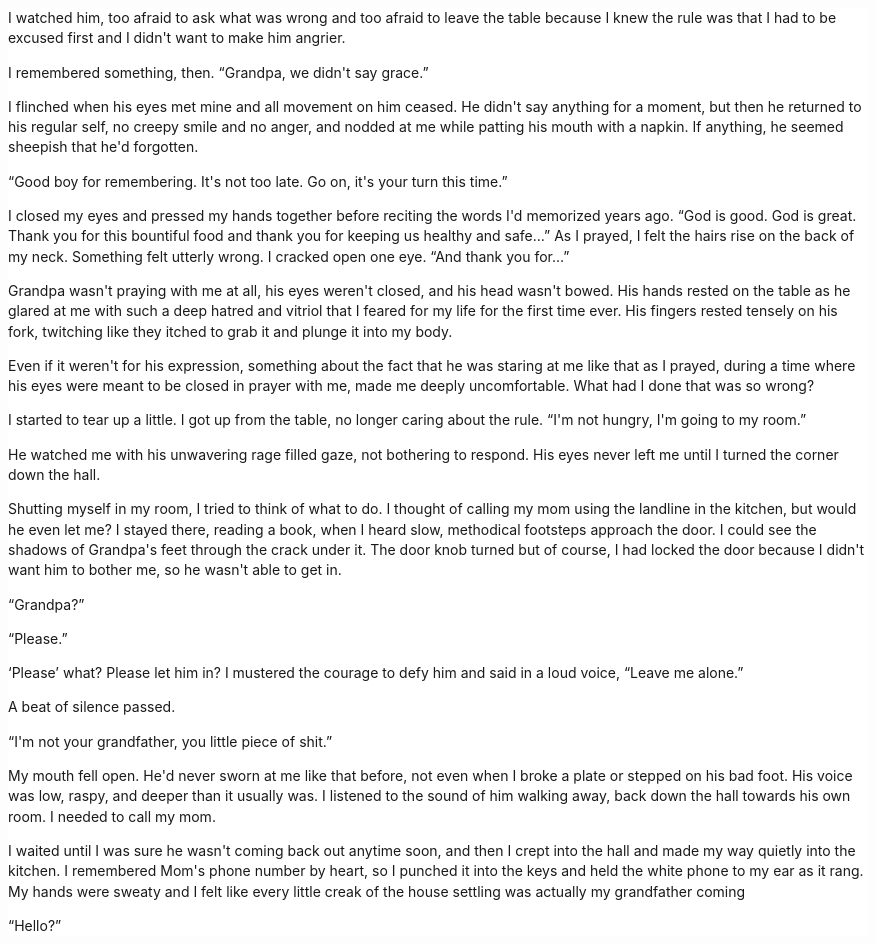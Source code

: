 I watched him, too afraid to ask what was wrong and too afraid to leave the table because I knew the rule was that I had to be excused first and I didn't want to make him angrier.

I remembered something, then. “Grandpa, we didn't say grace.” 

I flinched when his eyes met mine and all movement on him ceased. He didn't say anything for a moment, but then he returned to his regular self, no creepy smile and no anger, and nodded at me while patting his mouth with a napkin. If anything, he seemed sheepish that he'd forgotten. 

“Good boy for remembering. It's not too late. Go on, it's your turn this time.” 

I closed my eyes and pressed my hands together before reciting the words I'd memorized years ago. “God is good. God is great. Thank you for this bountiful food and thank you for keeping us healthy and safe…” As I prayed, I felt the hairs rise on the back of my neck. Something felt utterly wrong. I cracked open one eye. “And thank you for…”

Grandpa wasn't praying with me at all, his eyes weren't closed, and his head wasn't bowed. His hands rested on the table as he glared at me with such a deep hatred and vitriol that I feared for my life for the first time ever. His fingers rested tensely on his fork, twitching like they itched to grab it and plunge it into my body. 

Even if it weren't for his expression, something about the fact that he was staring at me like that as I prayed, during a time where his eyes were meant to be closed in prayer with me, made me deeply uncomfortable. What had I done that was so wrong? 

I started to tear up a little. I got up from the table, no longer caring about the rule. “I'm not hungry, I'm going to my room.” 

He watched me with his unwavering rage filled gaze, not bothering to respond. His eyes never left me until I turned the corner down the hall. 

Shutting myself in my room, I tried to think of what to do. I thought of calling my mom using the landline in the kitchen, but would he even let me? I stayed there, reading a book, when I heard slow, methodical footsteps approach the door. I could see the shadows of Grandpa's feet through the crack under it. The door knob turned but of course, I had locked the door because I didn't want him to bother me, so he wasn't able to get in. 

“Grandpa?”

“Please.”

‘Please’ what? Please let him in? I mustered the courage to defy him and said in a loud voice, “Leave me alone.” 

A beat of silence passed. 

“I'm not your grandfather, you little piece of shit.” 

My mouth fell open. He'd never sworn at me like that before, not even when I broke a plate or stepped on his bad foot. His voice was low, raspy, and deeper than it usually was. I listened to the sound of him walking away, back down the hall towards his own room. I needed to call my mom.

I waited until I was sure he wasn't coming back out anytime soon, and then I crept into the hall and made my way quietly into the kitchen. I remembered Mom's phone number by heart, so I punched it into the keys and held the white phone to my ear as it rang. My hands were sweaty and I felt like every little creak of the house settling was actually my grandfather coming  

“Hello?”  
